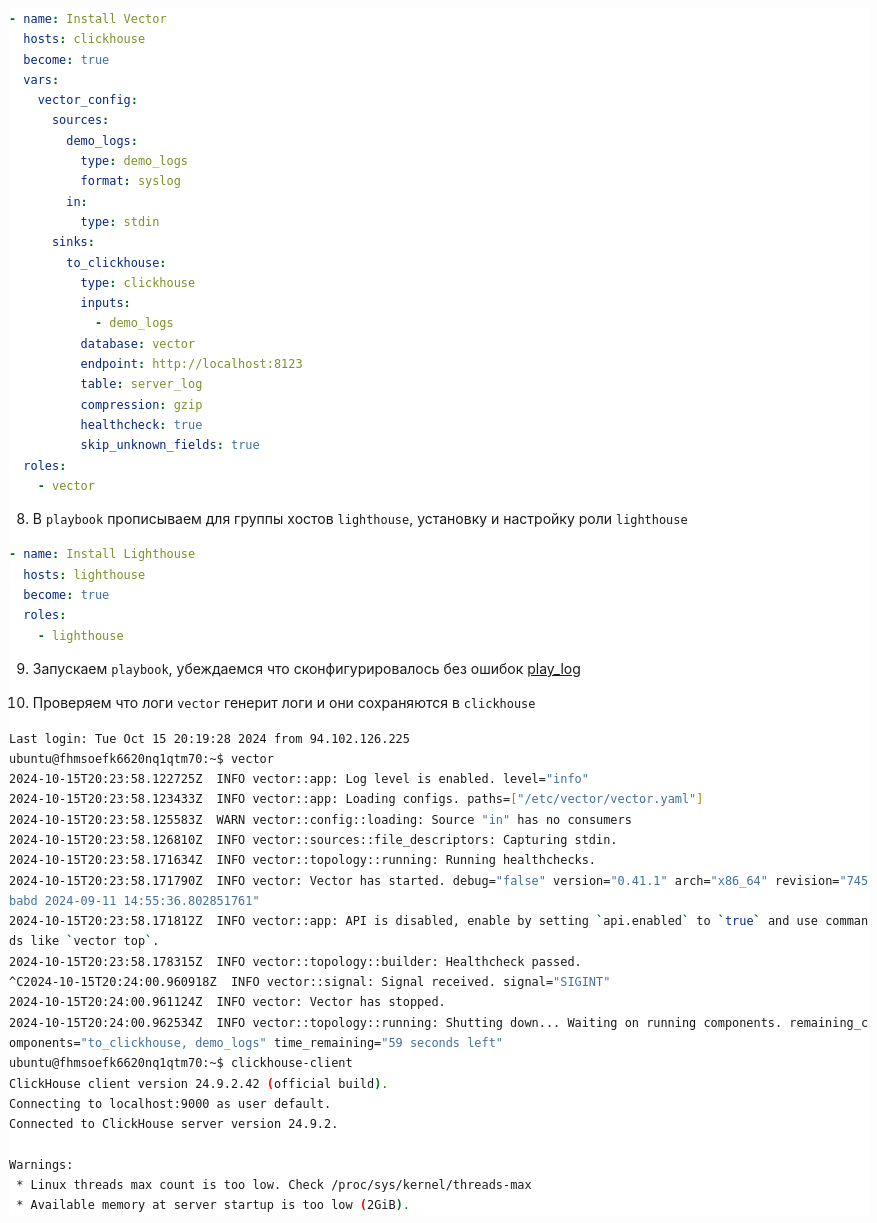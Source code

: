 ```yaml
- name: Install Vector
  hosts: clickhouse
  become: true
  vars:
    vector_config:
      sources:
        demo_logs:
          type: demo_logs
          format: syslog
        in:
          type: stdin
      sinks:
        to_clickhouse:
          type: clickhouse
          inputs:
            - demo_logs
          database: vector
          endpoint: http://localhost:8123
          table: server_log
          compression: gzip
          healthcheck: true
          skip_unknown_fields: true
  roles:
    - vector
```

8. В `playbook` прописываем для группы хостов `lighthouse`, установку и настройку роли `lighthouse`

```yaml
- name: Install Lighthouse
  hosts: lighthouse
  become: true
  roles:
    - lighthouse
```

9. Запускаем `playbook`, убеждаемся что сконфигурировалось без ошибок [play_log](playbook.log)

10. Проверяем что логи `vector` генерит логи и они сохраняются в `clickhouse`

```bash
Last login: Tue Oct 15 20:19:28 2024 from 94.102.126.225
ubuntu@fhmsoefk6620nq1qtm70:~$ vector
2024-10-15T20:23:58.122725Z  INFO vector::app: Log level is enabled. level="info"
2024-10-15T20:23:58.123433Z  INFO vector::app: Loading configs. paths=["/etc/vector/vector.yaml"]
2024-10-15T20:23:58.125583Z  WARN vector::config::loading: Source "in" has no consumers
2024-10-15T20:23:58.126810Z  INFO vector::sources::file_descriptors: Capturing stdin.
2024-10-15T20:23:58.171634Z  INFO vector::topology::running: Running healthchecks.
2024-10-15T20:23:58.171790Z  INFO vector: Vector has started. debug="false" version="0.41.1" arch="x86_64" revision="745babd 2024-09-11 14:55:36.802851761"
2024-10-15T20:23:58.171812Z  INFO vector::app: API is disabled, enable by setting `api.enabled` to `true` and use commands like `vector top`.
2024-10-15T20:23:58.178315Z  INFO vector::topology::builder: Healthcheck passed.
^C2024-10-15T20:24:00.960918Z  INFO vector::signal: Signal received. signal="SIGINT"
2024-10-15T20:24:00.961124Z  INFO vector: Vector has stopped.
2024-10-15T20:24:00.962534Z  INFO vector::topology::running: Shutting down... Waiting on running components. remaining_components="to_clickhouse, demo_logs" time_remaining="59 seconds left"
ubuntu@fhmsoefk6620nq1qtm70:~$ clickhouse-client
ClickHouse client version 24.9.2.42 (official build).
Connecting to localhost:9000 as user default.
Connected to ClickHouse server version 24.9.2.

Warnings:
 * Linux threads max count is too low. Check /proc/sys/kernel/threads-max
 * Available memory at server startup is too low (2GiB).
```